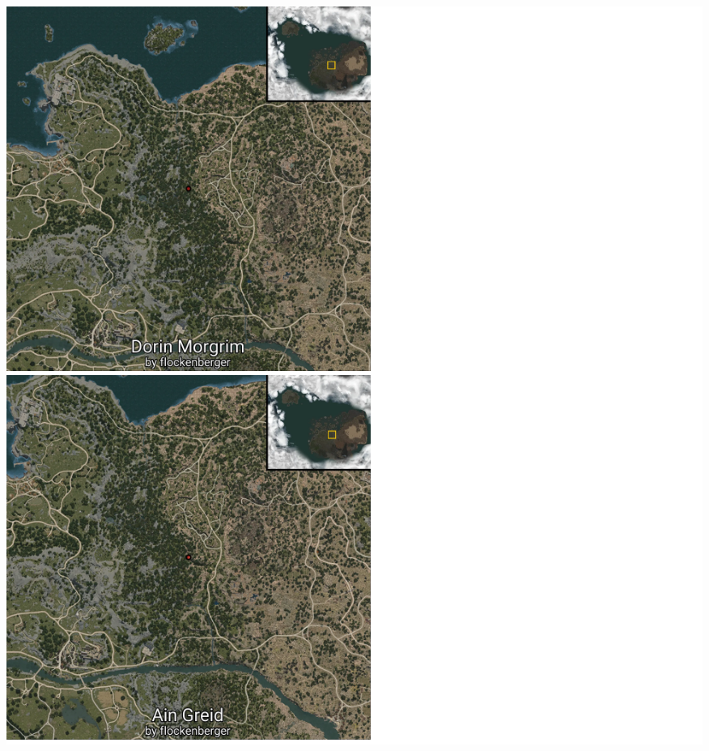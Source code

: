 <img src="./Protectors of Ancient Ruins_Dorin Morgrim_Preview.webp" width="450"/> <img src="./Protectors of Ancient Ruins_Ain Greid_Preview.webp" width="450"/>